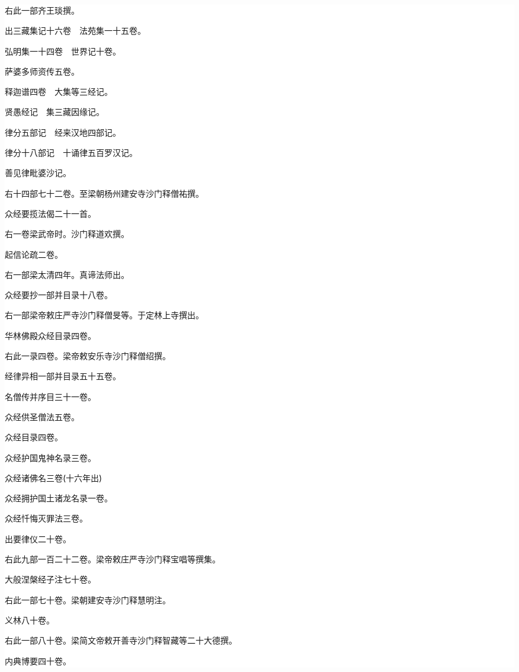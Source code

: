 右此一部齐王琰撰。

出三藏集记十六卷　法苑集一十五卷。

弘明集一十四卷　世界记十卷。

萨婆多师资传五卷。

释迦谱四卷　大集等三经记。

贤愚经记　集三藏因缘记。

律分五部记　经来汉地四部记。

律分十八部记　十诵律五百罗汉记。

善见律毗婆沙记。

右十四部七十二卷。至梁朝杨州建安寺沙门释僧祐撰。

众经要揽法偈二十一首。

右一卷梁武帝时。沙门释道欢撰。

起信论疏二卷。

右一部梁太清四年。真谛法师出。

众经要抄一部并目录十八卷。

右一部梁帝敕庄严寺沙门释僧旻等。于定林上寺撰出。

华林佛殿众经目录四卷。

右此一录四卷。梁帝敕安乐寺沙门释僧绍撰。

经律异相一部并目录五十五卷。

名僧传并序目三十一卷。

众经供圣僧法五卷。

众经目录四卷。

众经护国鬼神名录三卷。

众经诸佛名三卷(十六年出)

众经拥护国土诸龙名录一卷。

众经忏悔灭罪法三卷。

出要律仪二十卷。

右此九部一百二十二卷。梁帝敕庄严寺沙门释宝唱等撰集。

大般涅槃经子注七十卷。

右此一部七十卷。梁朝建安寺沙门释慧明注。

义林八十卷。

右此一部八十卷。梁简文帝敕开善寺沙门释智藏等二十大德撰。

内典博要四十卷。
